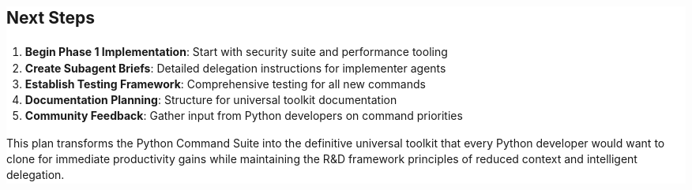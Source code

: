 ## Next Steps

1. **Begin Phase 1 Implementation**: Start with security suite and performance tooling
2. **Create Subagent Briefs**: Detailed delegation instructions for implementer agents
3. **Establish Testing Framework**: Comprehensive testing for all new commands
4. **Documentation Planning**: Structure for universal toolkit documentation
5. **Community Feedback**: Gather input from Python developers on command priorities

This plan transforms the Python Command Suite into the definitive universal toolkit that every Python developer would want to clone for immediate productivity gains while maintaining the R&D framework principles of reduced context and intelligent delegation.